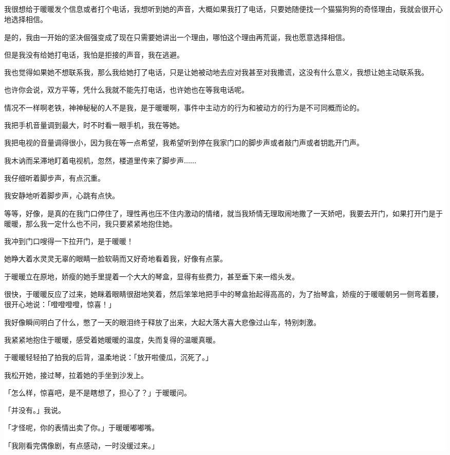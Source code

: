 
我很想给于暖暖发个信息或者打个电话，我想听到她的声音，大概如果我打了电话，只要她随便找一个猫猫狗狗的奇怪理由，我就会很开心地选择相信。


是的，我由一开始的坚决倔强变成了现在只需要她讲出一个理由，哪怕这个理由再荒诞，我也愿意选择相信。


但是我没有给她打电话，我怕是拒接的声音，我在逃避。


我也觉得如果她不想联系我，那么我给她打了电话，只是让她被动地去应对我甚至对我撒谎，这没有什么意义，我想让她主动联系我。


也许你会说，双方平等，凭什么我就不能先打电话，也许她也在等我电话呢。


情况不一样啊老铁，神神秘秘的人不是我，是于暖暖啊，事件中主动方的行为和被动方的行为是不可同概而论的。


我把手机音量调到最大，时不时看一眼手机，我在等她。


我把电视的音量调得很小，因为我在等一点希望，我希望听到停在我家门口的脚步声或者敲门声或者钥匙开门声。


我木讷而呆滞地盯着电视机，忽然，楼道里传来了脚步声……


我仔细听着脚步声，有点沉重。


我安静地听着脚步声，心跳有点快。


等等，好像，是真的在我门口停住了，理性再也压不住内激动的情绪，就当我矫情无理取闹地撒了一天娇吧，我要去开门，如果打开门是于暖暖，那么我一定什么也不问，我只要紧紧地抱住她。


我冲到门口嗖得一下拉开门，是于暖暖！


她睁大着水灵灵无辜的眼睛一脸软萌而又好奇地看着我，好像有点蒙。


于暖暖立在原地，娇瘦的她手里提着一个大大的琴盒，显得有些费力，甚至垂下来一绺头发。


很快，于暖暖反应了过来，她眯着眼睛很甜地笑着，然后笨笨地把手中的琴盒抬起得高高的，为了抬琴盒，娇瘦的于暖暖朝另一侧弯着腰，很开心地说：「噔噔噔噔，惊喜！」


我好像瞬间明白了什么，憋了一天的眼泪终于释放了出来，大起大落大喜大悲像过山车，特别刺激。


我紧紧地抱住于暖暖，感受着她暖暖的温度，失而复得的温暖真暖。


于暖暖轻轻拍了拍我的后背，温柔地说：「放开啦傻瓜，沉死了。」


我松开她，接过琴，拉着她的手坐到沙发上。


「怎么样，惊喜吧，是不是瞎想了，担心了？」于暖暖问。


「并没有。」我说。


「才怪呢，你的表情出卖了你。」于暖暖嘟嘟嘴。


「我刚看完偶像剧，有点感动，一时没缓过来。」

